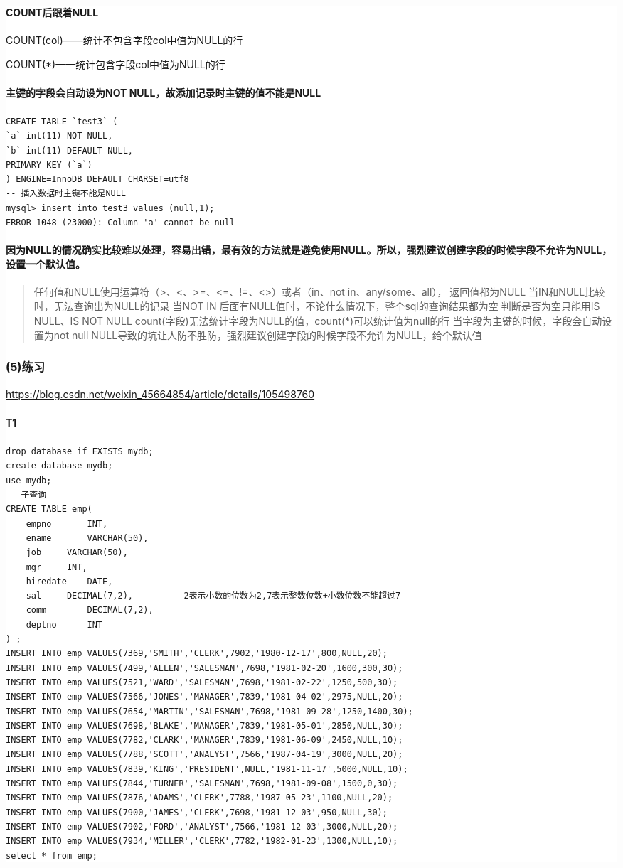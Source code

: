 #### COUNT后跟着NULL

COUNT(col)——统计不包含字段col中值为NULL的行

COUNT(*)——统计包含字段col中值为NULL的行

#### 主键的字段会自动设为NOT NULL，故添加记录时主键的值不能是NULL

```mysql
CREATE TABLE `test3` (
`a` int(11) NOT NULL,
`b` int(11) DEFAULT NULL,
PRIMARY KEY (`a`)
) ENGINE=InnoDB DEFAULT CHARSET=utf8
-- 插入数据时主键不能是NULL
mysql> insert into test3 values (null,1);
ERROR 1048 (23000): Column 'a' cannot be null
```

#### 因为NULL的情况确实比较难以处理，容易出错，最有效的方法就是避免使用NULL。所以，强烈建议创建字段的时候字段不允许为NULL，设置一个默认值。  
> 任何值和NULL使用运算符（>、<、>=、<=、!=、<>）或者（in、not in、any/some、all），
> 返回值都为NULL
> 当IN和NULL比较时，无法查询出为NULL的记录
> 当NOT IN 后面有NULL值时，不论什么情况下，整个sql的查询结果都为空
> 判断是否为空只能用IS NULL、IS NOT NULL
> count(字段)无法统计字段为NULL的值，count(*)可以统计值为null的行
> 当字段为主键的时候，字段会自动设置为not null
> NULL导致的坑让人防不胜防，强烈建议创建字段的时候字段不允许为NULL，给个默认值  

### (5)练习

https://blog.csdn.net/weixin_45664854/article/details/105498760

#### T1

```mysql
drop database if EXISTS mydb;
create database mydb;
use mydb;
-- 子查询
CREATE TABLE emp(
	empno		INT,
	ename		VARCHAR(50),
	job		VARCHAR(50),
	mgr		INT,
	hiredate	DATE,
	sal		DECIMAL(7,2),		-- 2表示小数的位数为2,7表示整数位数+小数位数不能超过7
	comm		DECIMAL(7,2),
	deptno		INT
) ;
INSERT INTO emp VALUES(7369,'SMITH','CLERK',7902,'1980-12-17',800,NULL,20);
INSERT INTO emp VALUES(7499,'ALLEN','SALESMAN',7698,'1981-02-20',1600,300,30);
INSERT INTO emp VALUES(7521,'WARD','SALESMAN',7698,'1981-02-22',1250,500,30);
INSERT INTO emp VALUES(7566,'JONES','MANAGER',7839,'1981-04-02',2975,NULL,20);
INSERT INTO emp VALUES(7654,'MARTIN','SALESMAN',7698,'1981-09-28',1250,1400,30);
INSERT INTO emp VALUES(7698,'BLAKE','MANAGER',7839,'1981-05-01',2850,NULL,30);
INSERT INTO emp VALUES(7782,'CLARK','MANAGER',7839,'1981-06-09',2450,NULL,10);
INSERT INTO emp VALUES(7788,'SCOTT','ANALYST',7566,'1987-04-19',3000,NULL,20);
INSERT INTO emp VALUES(7839,'KING','PRESIDENT',NULL,'1981-11-17',5000,NULL,10);
INSERT INTO emp VALUES(7844,'TURNER','SALESMAN',7698,'1981-09-08',1500,0,30);
INSERT INTO emp VALUES(7876,'ADAMS','CLERK',7788,'1987-05-23',1100,NULL,20);
INSERT INTO emp VALUES(7900,'JAMES','CLERK',7698,'1981-12-03',950,NULL,30);
INSERT INTO emp VALUES(7902,'FORD','ANALYST',7566,'1981-12-03',3000,NULL,20);
INSERT INTO emp VALUES(7934,'MILLER','CLERK',7782,'1982-01-23',1300,NULL,10);
select * from emp;
```